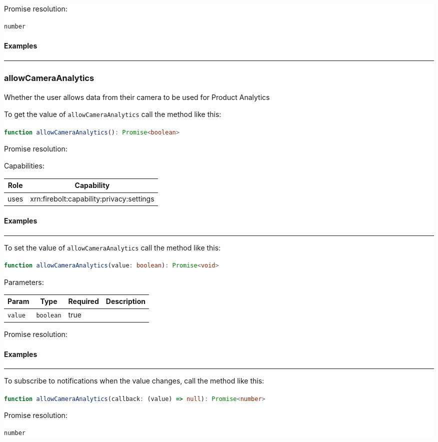 Promise resolution:

```
number
```

#### Examples

---

### allowCameraAnalytics

Whether the user allows data from their camera to be used for Product Analytics

To get the value of `allowCameraAnalytics` call the method like this:

```typescript
function allowCameraAnalytics(): Promise<boolean>
```

Promise resolution:

Capabilities:

| Role | Capability                               |
| ---- | ---------------------------------------- |
| uses | xrn:firebolt:capability:privacy:settings |

#### Examples

---

To set the value of `allowCameraAnalytics` call the method like this:

```typescript
function allowCameraAnalytics(value: boolean): Promise<void>
```

Parameters:

| Param   | Type      | Required | Description |
| ------- | --------- | -------- | ----------- |
| `value` | `boolean` | true     |             |

Promise resolution:

#### Examples

---

To subscribe to notifications when the value changes, call the method like this:

```typescript
function allowCameraAnalytics(callback: (value) => null): Promise<number>
```

Promise resolution:

```
number
```
